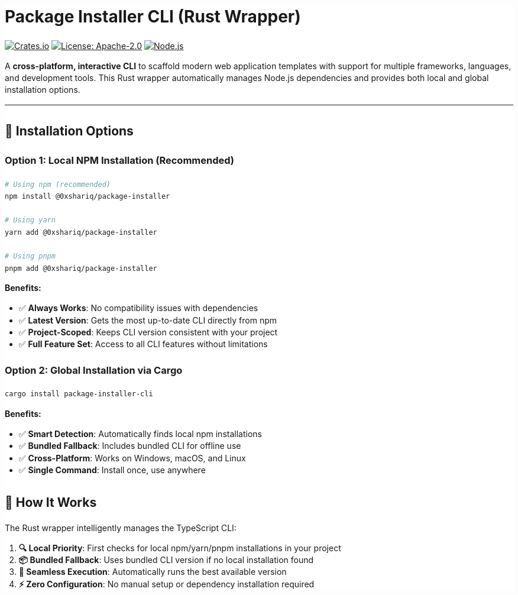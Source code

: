 # Package Installer CLI (Rust Wrapper)

[![Crates.io](https://img.shields.io/crates/v/package-installer-cli.svg)](https://crates.io/crates/package-installer-cli)
[![License: Apache-2.0](https://img.shields.io/badge/License-Apache_2.0-yellow.svg)](https://opensource.org/licenses/Apache-2.0)
[![Node.js](https://img.shields.io/badge/node-%3E%3D16.0.0-brightgreen.svg)](https://nodejs.org/)

A **cross-platform, interactive CLI** to scaffold modern web application templates with support for multiple frameworks, languages, and development tools. This Rust wrapper automatically manages Node.js dependencies and provides both local and global installation options.

---

## 🚀 Installation Options

### Option 1: Local NPM Installation (Recommended)

```bash
# Using npm (recommended)
npm install @0xshariq/package-installer

# Using yarn
yarn add @0xshariq/package-installer

# Using pnpm
pnpm add @0xshariq/package-installer
```

**Benefits:**
- ✅ **Always Works**: No compatibility issues with dependencies
- ✅ **Latest Version**: Gets the most up-to-date CLI directly from npm
- ✅ **Project-Scoped**: Keeps CLI version consistent with your project
- ✅ **Full Feature Set**: Access to all CLI features without limitations

### Option 2: Global Installation via Cargo

```bash
cargo install package-installer-cli
```

**Benefits:**
- ✅ **Smart Detection**: Automatically finds local npm installations
- ✅ **Bundled Fallback**: Includes bundled CLI for offline use
- ✅ **Cross-Platform**: Works on Windows, macOS, and Linux
- ✅ **Single Command**: Install once, use anywhere

## 🎯 How It Works

The Rust wrapper intelligently manages the TypeScript CLI:

1. **🔍 Local Priority**: First checks for local npm/yarn/pnpm installations in your project
2. **📦 Bundled Fallback**: Uses bundled CLI version if no local installation found
3. **🚀 Seamless Execution**: Automatically runs the best available version
4. **⚡ Zero Configuration**: No manual setup or dependency installation required

